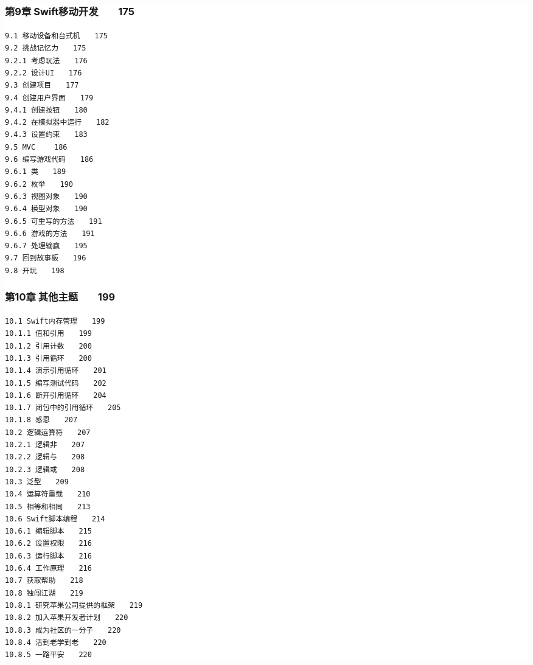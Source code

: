 ### 第9章 Swift移动开发　　175 

	9.1 移动设备和台式机　　175 
	9.2 挑战记忆力　　175 
	9.2.1 考虑玩法　　176 
	9.2.2 设计UI　　176 
	9.3 创建项目　　177 
	9.4 创建用户界面　　179 
	9.4.1 创建按钮　　180 
	9.4.2 在模拟器中运行　　182 
	9.4.3 设置约束　　183 
	9.5 MVC 　　186 
	9.6 编写游戏代码　　186 
	9.6.1 类　　189 
	9.6.2 枚举　　190 
	9.6.3 视图对象　　190 
	9.6.4 模型对象　　190 
	9.6.5 可重写的方法　　191 
	9.6.6 游戏的方法　　191 
	9.6.7 处理输赢　　195 
	9.7 回到故事板　　196 
	9.8 开玩　　198 

### 第10章 其他主题　　199 

	10.1 Swift内存管理　　199 
	10.1.1 值和引用　　199 
	10.1.2 引用计数　　200 
	10.1.3 引用循环　　200 
	10.1.4 演示引用循环　　201 
	10.1.5 编写测试代码　　202 
	10.1.6 断开引用循环　　204 
	10.1.7 闭包中的引用循环　　205 
	10.1.8 感恩　　207 
	10.2 逻辑运算符　　207 
	10.2.1 逻辑非　　207 
	10.2.2 逻辑与　　208 
	10.2.3 逻辑或　　208 
	10.3 泛型　　209 
	10.4 运算符重载　　210 
	10.5 相等和相同　　213 
	10.6 Swift脚本编程　　214 
	10.6.1 编辑脚本　　215 
	10.6.2 设置权限　　216 
	10.6.3 运行脚本　　216 
	10.6.4 工作原理　　216 
	10.7 获取帮助　　218 
	10.8 独闯江湖　　219 
	10.8.1 研究苹果公司提供的框架　　219 
	10.8.2 加入苹果开发者计划　　220 
	10.8.3 成为社区的一分子　　220 
	10.8.4 活到老学到老　　220 
	10.8.5 一路平安　　220 